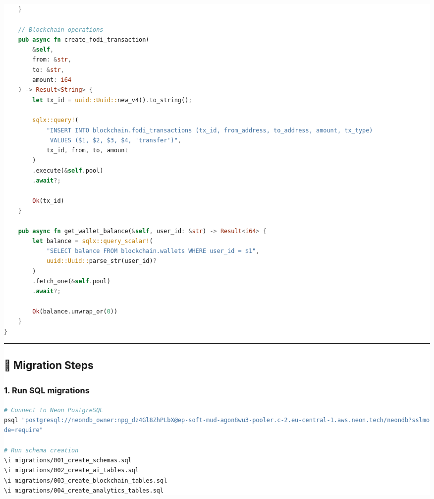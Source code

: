 ```rust
    }
    
    // Blockchain operations
    pub async fn create_fodi_transaction(
        &self,
        from: &str,
        to: &str,
        amount: i64
    ) -> Result<String> {
        let tx_id = uuid::Uuid::new_v4().to_string();
        
        sqlx::query!(
            "INSERT INTO blockchain.fodi_transactions (tx_id, from_address, to_address, amount, tx_type)
             VALUES ($1, $2, $3, $4, 'transfer')",
            tx_id, from, to, amount
        )
        .execute(&self.pool)
        .await?;
        
        Ok(tx_id)
    }
    
    pub async fn get_wallet_balance(&self, user_id: &str) -> Result<i64> {
        let balance = sqlx::query_scalar!(
            "SELECT balance FROM blockchain.wallets WHERE user_id = $1",
            uuid::Uuid::parse_str(user_id)?
        )
        .fetch_one(&self.pool)
        .await?;
        
        Ok(balance.unwrap_or(0))
    }
}
```

---

## 📝 Migration Steps

### 1. Run SQL migrations
```bash
# Connect to Neon PostgreSQL
psql "postgresql://neondb_owner:npg_dz4Gl8ZhPLbX@ep-soft-mud-agon8wu3-pooler.c-2.eu-central-1.aws.neon.tech/neondb?sslmode=require"

# Run schema creation
\i migrations/001_create_schemas.sql
\i migrations/002_create_ai_tables.sql
\i migrations/003_create_blockchain_tables.sql
\i migrations/004_create_analytics_tables.sql
```
